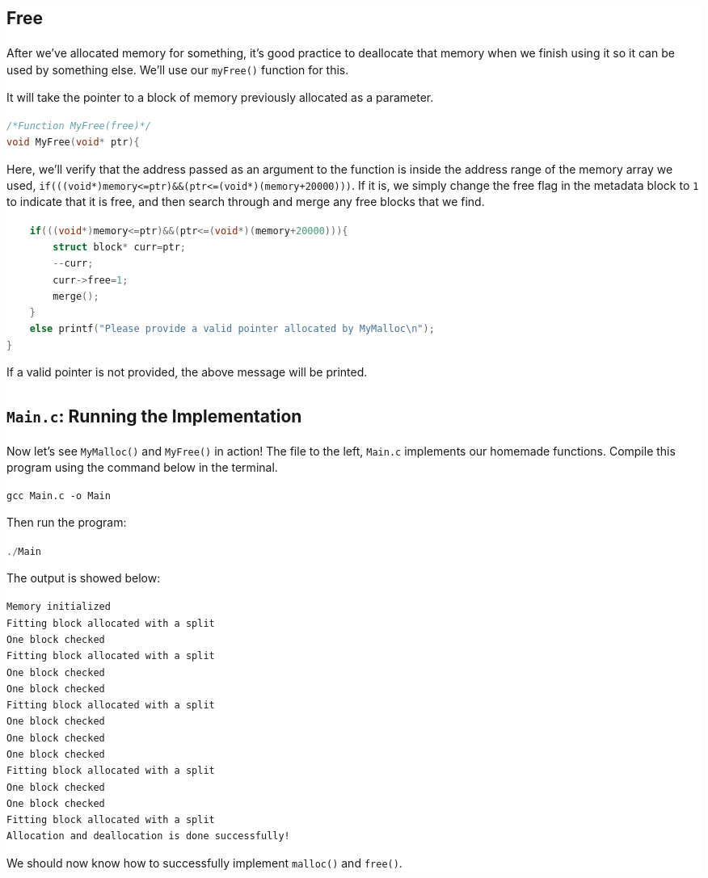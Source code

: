 ## Free

After we’ve allocated memory for something, it’s good practice to deallocate that memory when we finish using it so it can be used by something else. We’ll use our `myFree()` function for this.

It will take the pointer to a block of memory previously allocated as a parameter.

```c
/*Function MyFree(free)*/
void MyFree(void* ptr){
```

Here, we’ll verify that the address passed as an argument to the function is inside the address range of the memory array we used, `if(((void*)memory<=ptr)&&(ptr<=(void*)(memory+20000)))`. If it is, we simply change the free flag in the metadata block to `1` to indicate that it is free, and then search through and merge any free blocks that we find.

```c
    if(((void*)memory<=ptr)&&(ptr<=(void*)(memory+20000))){
        struct block* curr=ptr;
        --curr;
        curr->free=1;
        merge();
    }
    else printf("Please provide a valid pointer allocated by MyMalloc\n");
}
```

If a valid pointer is not provided, the above message will be printed.

## `Main.c`: Running the Implementation


Now let’s see `MyMalloc()` and `MyFree()` in action! The file to the left, `Main.c` implements our homemade functions. Compile this program using the command below in the terminal.

```
gcc Main.c -o Main
```

Then run the program:

```c
./Main
```

The output is showed below:

```
Memory initialized
Fitting block allocated with a split
One block checked
Fitting block allocated with a split
One block checked
One block checked
Fitting block allocated with a split
One block checked
One block checked
One block checked
Fitting block allocated with a split
One block checked
One block checked
Fitting block allocated with a split
Allocation and deallocation is done successfully! 
```

We should now know how to successfully implement `malloc()` and `free()`.


